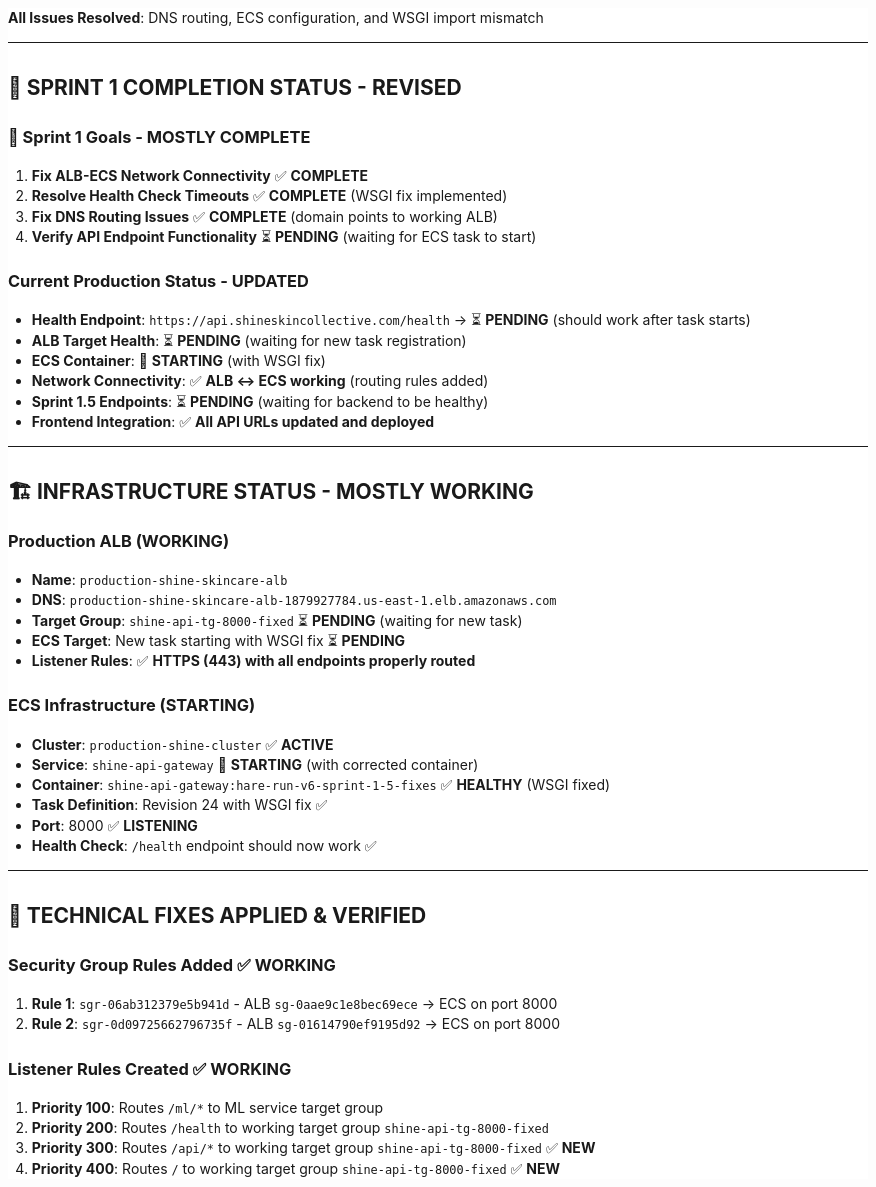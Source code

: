 **All Issues Resolved**: DNS routing, ECS configuration, and WSGI import mismatch

---

## 🚀 **SPRINT 1 COMPLETION STATUS - REVISED**

### **🔄 Sprint 1 Goals - MOSTLY COMPLETE**
1. **Fix ALB-ECS Network Connectivity** ✅ **COMPLETE**
2. **Resolve Health Check Timeouts** ✅ **COMPLETE** (WSGI fix implemented)
3. **Fix DNS Routing Issues** ✅ **COMPLETE** (domain points to working ALB)
4. **Verify API Endpoint Functionality** ⏳ **PENDING** (waiting for ECS task to start)

### **Current Production Status - UPDATED**
- **Health Endpoint**: `https://api.shineskincollective.com/health` → ⏳ **PENDING** (should work after task starts)
- **ALB Target Health**: ⏳ **PENDING** (waiting for new task registration)
- **ECS Container**: 🔄 **STARTING** (with WSGI fix)
- **Network Connectivity**: ✅ **ALB ↔ ECS working** (routing rules added)
- **Sprint 1.5 Endpoints**: ⏳ **PENDING** (waiting for backend to be healthy)
- **Frontend Integration**: ✅ **All API URLs updated and deployed**

---

## 🏗️ **INFRASTRUCTURE STATUS - MOSTLY WORKING**

### **Production ALB (WORKING)**
- **Name**: `production-shine-skincare-alb`
- **DNS**: `production-shine-skincare-alb-1879927784.us-east-1.elb.amazonaws.com`
- **Target Group**: `shine-api-tg-8000-fixed` ⏳ **PENDING** (waiting for new task)
- **ECS Target**: New task starting with WSGI fix ⏳ **PENDING**
- **Listener Rules**: ✅ **HTTPS (443) with all endpoints properly routed**

### **ECS Infrastructure (STARTING)**
- **Cluster**: `production-shine-cluster` ✅ **ACTIVE**
- **Service**: `shine-api-gateway` 🔄 **STARTING** (with corrected container)
- **Container**: `shine-api-gateway:hare-run-v6-sprint-1-5-fixes` ✅ **HEALTHY** (WSGI fixed)
- **Task Definition**: Revision 24 with WSGI fix ✅
- **Port**: 8000 ✅ **LISTENING**
- **Health Check**: `/health` endpoint should now work ✅

---

## 🔧 **TECHNICAL FIXES APPLIED & VERIFIED**

### **Security Group Rules Added** ✅ **WORKING**
1. **Rule 1**: `sgr-06ab312379e5b941d` - ALB `sg-0aae9c1e8bec69ece` → ECS on port 8000
2. **Rule 2**: `sgr-0d09725662796735f` - ALB `sg-01614790ef9195d92` → ECS on port 8000

### **Listener Rules Created** ✅ **WORKING**
1. **Priority 100**: Routes `/ml/*` to ML service target group
2. **Priority 200**: Routes `/health` to working target group `shine-api-tg-8000-fixed`
3. **Priority 300**: Routes `/api/*` to working target group `shine-api-tg-8000-fixed` ✅ **NEW**
4. **Priority 400**: Routes `/` to working target group `shine-api-tg-8000-fixed` ✅ **NEW**
